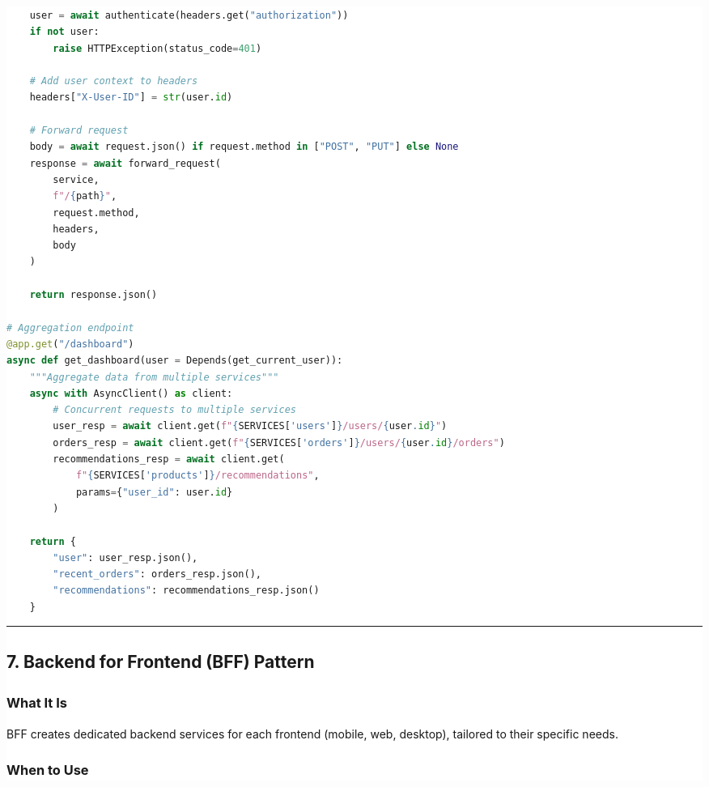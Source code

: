 ```python
    user = await authenticate(headers.get("authorization"))
    if not user:
        raise HTTPException(status_code=401)

    # Add user context to headers
    headers["X-User-ID"] = str(user.id)

    # Forward request
    body = await request.json() if request.method in ["POST", "PUT"] else None
    response = await forward_request(
        service,
        f"/{path}",
        request.method,
        headers,
        body
    )

    return response.json()

# Aggregation endpoint
@app.get("/dashboard")
async def get_dashboard(user = Depends(get_current_user)):
    """Aggregate data from multiple services"""
    async with AsyncClient() as client:
        # Concurrent requests to multiple services
        user_resp = await client.get(f"{SERVICES['users']}/users/{user.id}")
        orders_resp = await client.get(f"{SERVICES['orders']}/users/{user.id}/orders")
        recommendations_resp = await client.get(
            f"{SERVICES['products']}/recommendations",
            params={"user_id": user.id}
        )

    return {
        "user": user_resp.json(),
        "recent_orders": orders_resp.json(),
        "recommendations": recommendations_resp.json()
    }
```

---

## 7. Backend for Frontend (BFF) Pattern

### What It Is

BFF creates dedicated backend services for each frontend (mobile, web, desktop), tailored to their specific needs.

### When to Use
